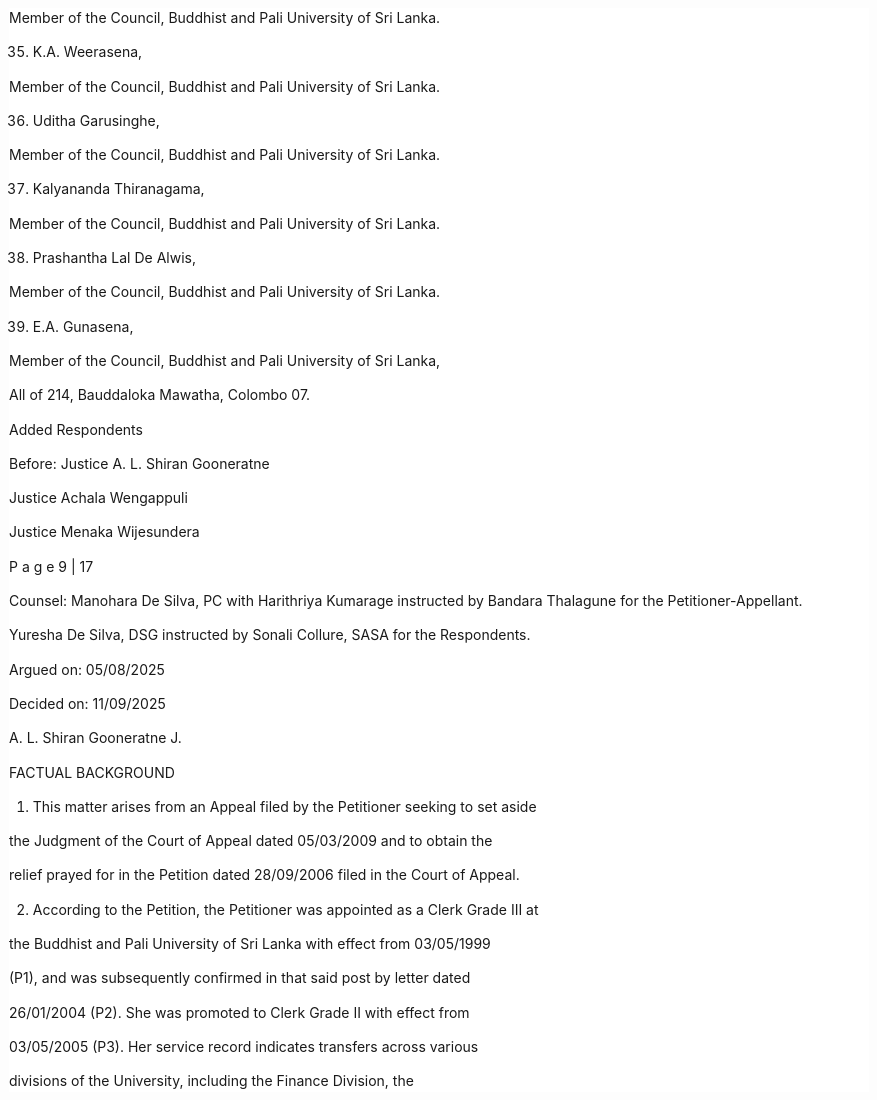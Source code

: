 Member of the Council, Buddhist and Pali University of Sri Lanka.

35. K.A. Weerasena,

Member of the Council, Buddhist and Pali University of Sri Lanka.

36. Uditha Garusinghe,

Member of the Council, Buddhist and Pali University of Sri Lanka.

37. Kalyananda Thiranagama,

Member of the Council, Buddhist and Pali University of Sri Lanka.

38. Prashantha Lal De Alwis,

Member of the Council, Buddhist and Pali University of Sri Lanka.

39. E.A. Gunasena,

Member of the Council, Buddhist and Pali University of Sri Lanka,

All of 214, Bauddaloka Mawatha, Colombo 07.

Added Respondents

Before: Justice A. L. Shiran Gooneratne

Justice Achala Wengappuli

Justice Menaka Wijesundera

P a g e 9 | 17

Counsel: Manohara De Silva, PC with Harithriya Kumarage instructed by Bandara Thalagune for the Petitioner-Appellant.

Yuresha De Silva, DSG instructed by Sonali Collure, SASA for the Respondents.

Argued on: 05/08/2025

Decided on: 11/09/2025

A. L. Shiran Gooneratne J.

FACTUAL BACKGROUND

1. This matter arises from an Appeal filed by the Petitioner seeking to set aside

the Judgment of the Court of Appeal dated 05/03/2009 and to obtain the

relief prayed for in the Petition dated 28/09/2006 filed in the Court of Appeal.

2. According to the Petition, the Petitioner was appointed as a Clerk Grade III at

the Buddhist and Pali University of Sri Lanka with effect from 03/05/1999

(P1), and was subsequently confirmed in that said post by letter dated

26/01/2004 (P2). She was promoted to Clerk Grade II with effect from

03/05/2005 (P3). Her service record indicates transfers across various

divisions of the University, including the Finance Division, the
